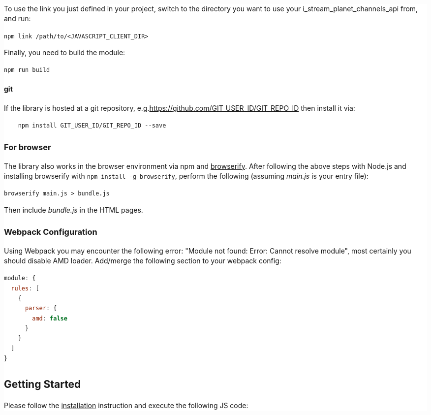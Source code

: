 To use the link you just defined in your project, switch to the directory you want to use your i_stream_planet_channels_api from, and run:

```shell
npm link /path/to/<JAVASCRIPT_CLIENT_DIR>
```

Finally, you need to build the module:

```shell
npm run build
```

#### git

If the library is hosted at a git repository, e.g.https://github.com/GIT_USER_ID/GIT_REPO_ID
then install it via:

```shell
    npm install GIT_USER_ID/GIT_REPO_ID --save
```

### For browser

The library also works in the browser environment via npm and [browserify](http://browserify.org/). After following
the above steps with Node.js and installing browserify with `npm install -g browserify`,
perform the following (assuming *main.js* is your entry file):

```shell
browserify main.js > bundle.js
```

Then include *bundle.js* in the HTML pages.

### Webpack Configuration

Using Webpack you may encounter the following error: "Module not found: Error:
Cannot resolve module", most certainly you should disable AMD loader. Add/merge
the following section to your webpack config:

```javascript
module: {
  rules: [
    {
      parser: {
        amd: false
      }
    }
  ]
}
```

## Getting Started

Please follow the [installation](#installation) instruction and execute the following JS code:
